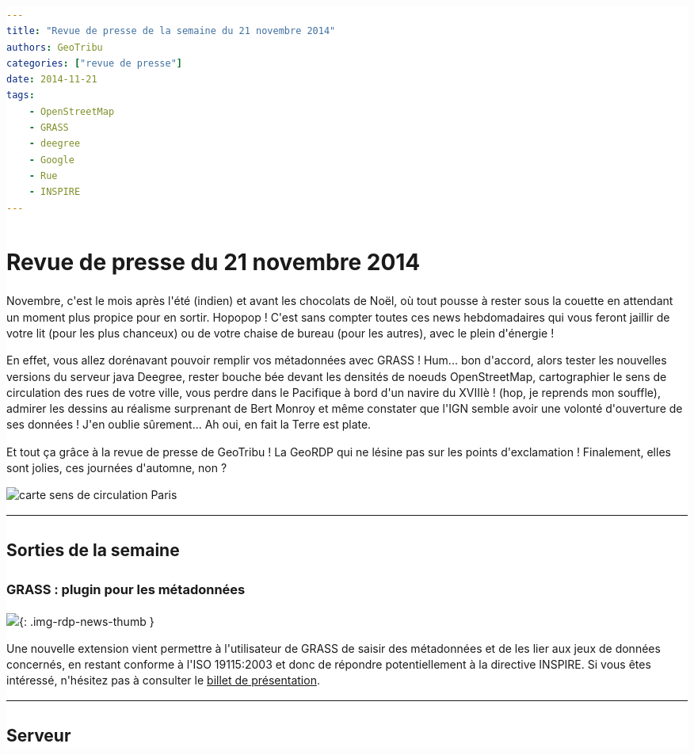 ```yaml
---
title: "Revue de presse de la semaine du 21 novembre 2014"
authors: GeoTribu
categories: ["revue de presse"]
date: 2014-11-21
tags:
    - OpenStreetMap
    - GRASS
    - deegree
    - Google
    - Rue
    - INSPIRE
---
```


# Revue de presse du 21 novembre 2014

Novembre, c'est le mois après l'été (indien) et avant les chocolats de Noël, où tout pousse à rester sous la couette en attendant un moment plus propice pour en sortir. Hopopop ! C'est sans compter toutes ces news hebdomadaires qui vous feront jaillir de votre lit (pour les plus chanceux) ou de votre chaise de bureau (pour les autres), avec le plein d'énergie !

En effet, vous allez dorénavant pouvoir remplir vos métadonnées avec GRASS ! Hum... bon d'accord, alors tester les nouvelles versions du serveur java Deegree, rester bouche bée devant les densités de noeuds OpenStreetMap, cartographier le sens de circulation des rues de votre ville, vous perdre dans le Pacifique à bord d'un navire du XVIIIè ! (hop, je reprends mon souffle), admirer les dessins au réalisme surprenant de Bert Monroy et même constater que l'IGN semble avoir une volonté d'ouverture de ses données ! J'en oublie sûrement... Ah oui, en fait la Terre est plate.

Et tout ça grâce à la revue de presse de GeoTribu ! La GeoRDP qui ne lésine pas sur les points d'exclamation ! Finalement, elles sont jolies, ces journées d'automne, non ?

![carte sens de circulation Paris](https://cdn.geotribu.fr/img/articles-blog-rdp/capture-ecran/paris_sens_rues.jpeg "carte sens de circulation Paris")

----

## Sorties de la semaine

### GRASS : plugin pour les métadonnées

![](https://cdn.geotribu.fr/img/logos-icones/logiciels_librairies/grass.png){: .img-rdp-news-thumb }

Une nouvelle extension vient permettre à l'utilisateur de GRASS de saisir des métadonnées et de les lier aux jeux de données concernés, en restant conforme à l'ISO 19115:2003 et donc de répondre potentiellement à la directive INSPIRE. Si vous êtes intéressé, n'hésitez pas à consulter le [billet de présentation](http://pvanb.wordpress.com/2014/11/14/metadata-support-in-grass-gis/).

----

## Serveur
